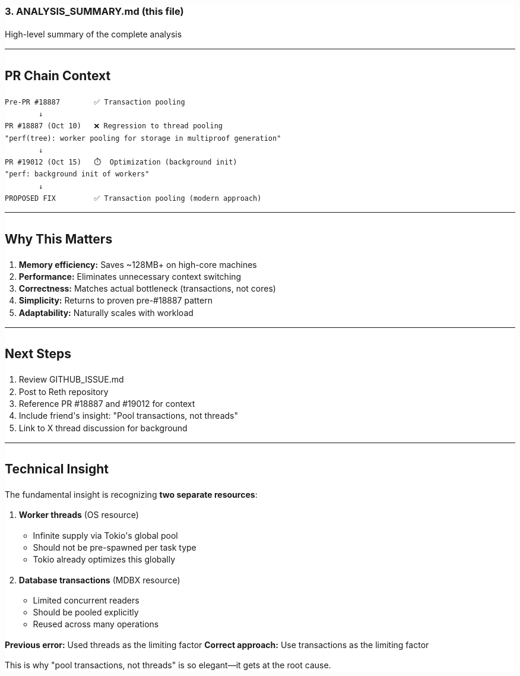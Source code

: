 ### 3. ANALYSIS_SUMMARY.md (this file)
High-level summary of the complete analysis

---

## PR Chain Context

```
Pre-PR #18887        ✅ Transaction pooling
        ↓
PR #18887 (Oct 10)   ❌ Regression to thread pooling
"perf(tree): worker pooling for storage in multiproof generation"
        ↓
PR #19012 (Oct 15)   ⏱️  Optimization (background init)
"perf: background init of workers"
        ↓
PROPOSED FIX         ✅ Transaction pooling (modern approach)
```

---

## Why This Matters

1. **Memory efficiency:** Saves ~128MB+ on high-core machines
2. **Performance:** Eliminates unnecessary context switching
3. **Correctness:** Matches actual bottleneck (transactions, not cores)
4. **Simplicity:** Returns to proven pre-#18887 pattern
5. **Adaptability:** Naturally scales with workload

---

## Next Steps

1. Review GITHUB_ISSUE.md
2. Post to Reth repository
3. Reference PR #18887 and #19012 for context
4. Include friend's insight: "Pool transactions, not threads"
5. Link to X thread discussion for background

---

## Technical Insight

The fundamental insight is recognizing **two separate resources**:

1. **Worker threads** (OS resource)
   - Infinite supply via Tokio's global pool
   - Should not be pre-spawned per task type
   - Tokio already optimizes this globally

2. **Database transactions** (MDBX resource)
   - Limited concurrent readers
   - Should be pooled explicitly
   - Reused across many operations

**Previous error:** Used threads as the limiting factor
**Correct approach:** Use transactions as the limiting factor

This is why "pool transactions, not threads" is so elegant—it gets at the root cause.
